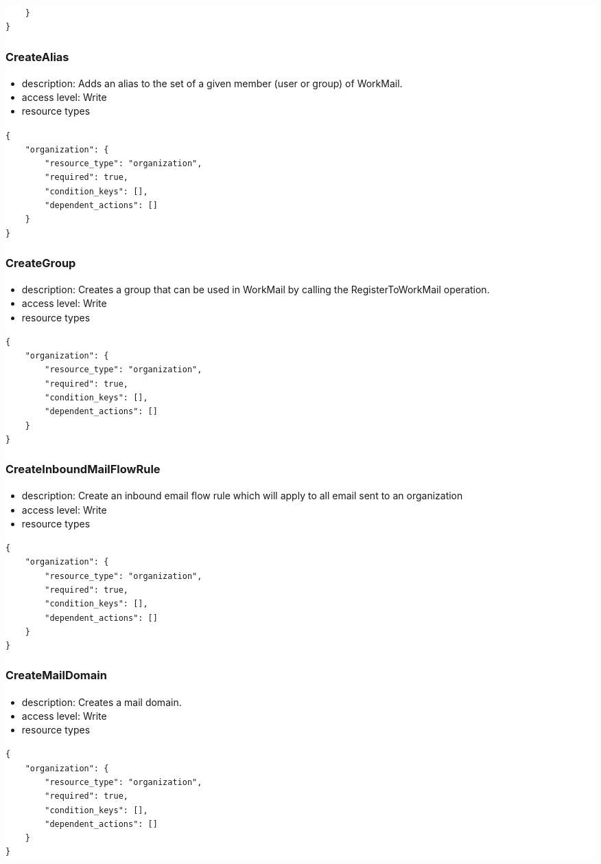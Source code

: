 ```
    }
}
```
### CreateAlias
- description: Adds an alias to the set of a given member (user or group) of WorkMail.
- access level: Write
- resource types
```
{
    "organization": {
        "resource_type": "organization",
        "required": true,
        "condition_keys": [],
        "dependent_actions": []
    }
}
```
### CreateGroup
- description: Creates a group that can be used in WorkMail by calling the RegisterToWorkMail operation.
- access level: Write
- resource types
```
{
    "organization": {
        "resource_type": "organization",
        "required": true,
        "condition_keys": [],
        "dependent_actions": []
    }
}
```
### CreateInboundMailFlowRule
- description: Create an inbound email flow rule which will apply to all email sent to an organization
- access level: Write
- resource types
```
{
    "organization": {
        "resource_type": "organization",
        "required": true,
        "condition_keys": [],
        "dependent_actions": []
    }
}
```
### CreateMailDomain
- description: Creates a mail domain.
- access level: Write
- resource types
```
{
    "organization": {
        "resource_type": "organization",
        "required": true,
        "condition_keys": [],
        "dependent_actions": []
    }
}
```